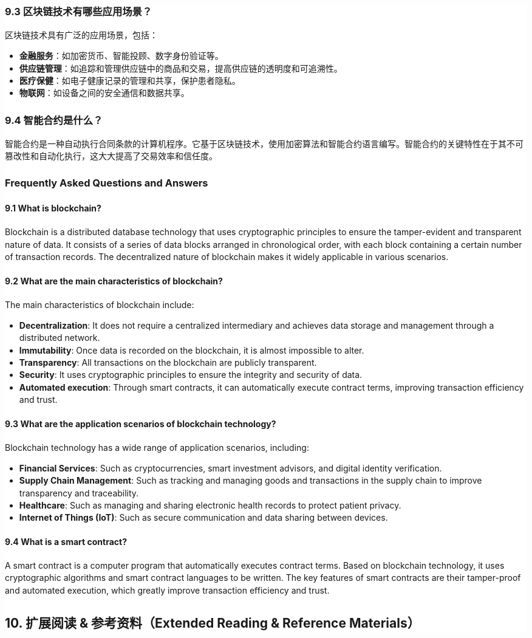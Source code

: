 ### 9.3 区块链技术有哪些应用场景？

区块链技术具有广泛的应用场景，包括：

- **金融服务**：如加密货币、智能投顾、数字身份验证等。
- **供应链管理**：如追踪和管理供应链中的商品和交易，提高供应链的透明度和可追溯性。
- **医疗保健**：如电子健康记录的管理和共享，保护患者隐私。
- **物联网**：如设备之间的安全通信和数据共享。

### 9.4 智能合约是什么？

智能合约是一种自动执行合同条款的计算机程序。它基于区块链技术，使用加密算法和智能合约语言编写。智能合约的关键特性在于其不可篡改性和自动化执行，这大大提高了交易效率和信任度。

### Frequently Asked Questions and Answers

#### 9.1 What is blockchain?

Blockchain is a distributed database technology that uses cryptographic principles to ensure the tamper-evident and transparent nature of data. It consists of a series of data blocks arranged in chronological order, with each block containing a certain number of transaction records. The decentralized nature of blockchain makes it widely applicable in various scenarios.

#### 9.2 What are the main characteristics of blockchain?

The main characteristics of blockchain include:

- **Decentralization**: It does not require a centralized intermediary and achieves data storage and management through a distributed network.
- **Immutability**: Once data is recorded on the blockchain, it is almost impossible to alter.
- **Transparency**: All transactions on the blockchain are publicly transparent.
- **Security**: It uses cryptographic principles to ensure the integrity and security of data.
- **Automated execution**: Through smart contracts, it can automatically execute contract terms, improving transaction efficiency and trust.

#### 9.3 What are the application scenarios of blockchain technology?

Blockchain technology has a wide range of application scenarios, including:

- **Financial Services**: Such as cryptocurrencies, smart investment advisors, and digital identity verification.
- **Supply Chain Management**: Such as tracking and managing goods and transactions in the supply chain to improve transparency and traceability.
- **Healthcare**: Such as managing and sharing electronic health records to protect patient privacy.
- **Internet of Things (IoT)**: Such as secure communication and data sharing between devices.

#### 9.4 What is a smart contract?

A smart contract is a computer program that automatically executes contract terms. Based on blockchain technology, it uses cryptographic algorithms and smart contract languages to be written. The key features of smart contracts are their tamper-proof and automated execution, which greatly improve transaction efficiency and trust.

## 10. 扩展阅读 & 参考资料（Extended Reading & Reference Materials）
